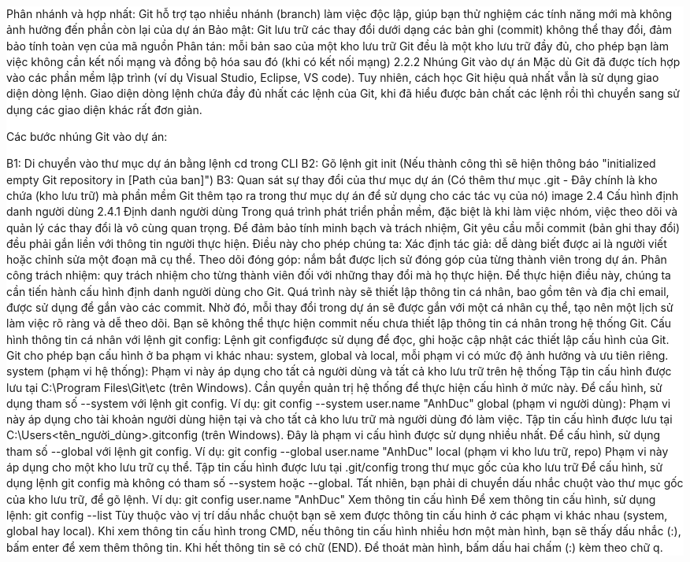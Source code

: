 Phân nhánh và hợp nhất: Git hỗ trợ tạo nhiều nhánh (branch) làm việc độc lập, giúp bạn thử nghiệm các tính năng mới mà không ảnh hưởng đến phần còn lại của dự án
Bảo mật: Git lưu trữ các thay đổi dưới dạng các bản ghi (commit) không thể thay đổi, đảm bảo tính toàn vẹn của mã nguồn
Phân tán: mỗi bản sao của một kho lưu trữ Git đều là một kho lưu trữ đầy đủ, cho phép bạn làm việc không cần kết nối mạng và đồng bộ hóa sau đó (khi có kết nối mạng)
2.2.2 Nhúng Git vào dự án
Mặc dù Git đã được tích hợp vào các phần mềm lập trình (ví dụ Visual Studio, Eclipse, VS code). Tuy nhiên, cách học Git hiệu quả nhất vẫn là sử dụng giao diện dòng lệnh. Giao diện dòng lệnh chứa đầy đủ nhất các lệnh của Git, khi đã hiểu được bản chất các lệnh rồi thì chuyển sang sử dụng các giao diện khác rất đơn giản.

Các bước nhúng Git vào dự án:

B1: Di chuyển vào thư mục dự án bằng lệnh cd trong CLI
B2: Gõ lệnh git init (Nếu thành công thì sẽ hiện thông báo "initialized empty Git repository in [Path của ban]")
B3: Quan sát sự thay đổi của thư mục dự án (Có thêm thư mục .git - Đây chính là kho chứa (kho lưu trữ) mà phần mềm Git thêm tạo ra trong thư mục dự án để sử dụng cho các tác vụ của nó)
image
2.4 Cấu hình định danh người dùng
2.4.1 Định danh người dùng
Trong quá trình phát triển phần mềm, đặc biệt là khi làm việc nhóm, việc theo dõi và quản lý các thay đổi là vô cùng quan trọng.
Để đảm bảo tính minh bạch và trách nhiệm, Git yêu cầu mỗi commit (bản ghi thay đổi) đều phải gắn liền với thông tin người thực hiện. Điều này cho phép chúng ta:
Xác định tác giả: dễ dàng biết được ai là người viết hoặc chỉnh sửa một đoạn mã cụ thể.
Theo dõi đóng góp: nắm bắt được lịch sử đóng góp của từng thành viên trong dự án.
Phân công trách nhiệm: quy trách nhiệm cho từng thành viên đối với những thay đổi mà họ thực hiện. Để thực hiện điều này, chúng ta cần tiến hành cấu hình định danh người dùng cho Git. Quá trình này sẽ thiết lập thông tin cá nhân, bao gồm tên và địa chỉ email, được sử dụng để gắn vào các commit. Nhờ đó, mỗi thay đổi trong dự án sẽ được gắn với một cá nhân cụ thể, tạo nên một lịch sử làm việc rõ ràng và dễ theo dõi.
Bạn sẽ không thể thực hiện commit nếu chưa thiết lập thông tin cá nhân trong hệ thống Git.
Cấu hình thông tin cá nhân với lệnh git config:
Lệnh git configđược sử dụng để đọc, ghi hoặc cập nhật các thiết lập cấu hình của Git. Git cho phép bạn cấu hình ở ba phạm vi khác nhau: system, global và local, mỗi phạm vi có mức độ ảnh hưởng và ưu tiên riêng.
system (phạm vi hệ thống):
Phạm vi này áp dụng cho tất cả người dùng và tất cả kho lưu trữ trên hệ thống
Tập tin cấu hình được lưu tại C:\Program Files\Git\etc (trên Windows).
Cần quyền quản trị hệ thống để thực hiện cấu hình ở mức này.
Để cấu hình, sử dụng tham số --system với lệnh git config. Ví dụ: git config --system user.name "AnhDuc"
global (phạm vi người dùng):
Phạm vi này áp dụng cho tài khoản người dùng hiện tại và cho tất cả kho lưu trữ mà người dùng đó làm việc.
Tập tin cấu hình được lưu tại C:\Users<tên_người_dùng>.gitconfig (trên Windows).
Đây là phạm vi cấu hình được sử dụng nhiều nhất.
Để cấu hình, sử dụng tham số --global với lệnh git config. Ví dụ: git config --global user.name "AnhDuc"
local (phạm vi kho lưu trữ, repo)
Phạm vi này áp dụng cho một kho lưu trữ cụ thể.
Tập tin cấu hình được lưu tại .git/config trong thư mục gốc của kho lưu trữ
Để cấu hình, sử dụng lệnh git config mà không có tham số --system hoặc --global. Tất nhiên, bạn phải di chuyển dấu nhắc chuột vào thư mục gốc của kho lưu trữ, để gõ lệnh. Ví dụ: git config user.name "AnhDuc"
Xem thông tin cấu hình
Để xem thông tin cấu hình, sử dụng lệnh: git config --list
Tùy thuộc vào vị trí dấu nhắc chuột bạn sẽ xem được thông tin cấu hinh ở các phạm vi khác nhau (system, global hay local).
Khi xem thông tin cấu hình trong CMD, nếu thông tin cấu hình nhiều hơn một màn hình, bạn sẽ thấy dấu nhắc (:), bấm enter để xem thêm thông tin. Khi hết thông tin sẽ có chữ (END). Để thoát màn hình, bấm dấu hai chấm (:) kèm theo chữ q.